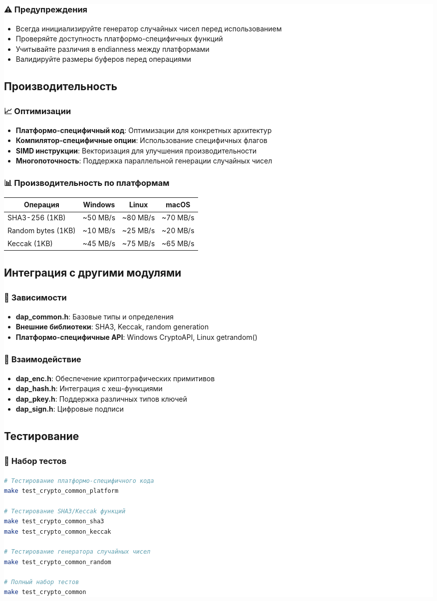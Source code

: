 ### ⚠️ **Предупреждения**
- Всегда инициализируйте генератор случайных чисел перед использованием
- Проверяйте доступность платформо-специфичных функций
- Учитывайте различия в endianness между платформами
- Валидируйте размеры буферов перед операциями

## Производительность

### 📈 **Оптимизации**
- **Платформо-специфичный код**: Оптимизации для конкретных архитектур
- **Компилятор-специфичные опции**: Использование специфичных флагов
- **SIMD инструкции**: Векторизация для улучшения производительности
- **Многопоточность**: Поддержка параллельной генерации случайных чисел

### 📊 **Производительность по платформам**

| Операция | Windows | Linux | macOS |
|----------|---------|-------|-------|
| SHA3-256 (1KB) | ~50 MB/s | ~80 MB/s | ~70 MB/s |
| Random bytes (1KB) | ~10 MB/s | ~25 MB/s | ~20 MB/s |
| Keccak (1KB) | ~45 MB/s | ~75 MB/s | ~65 MB/s |

## Интеграция с другими модулями

### 🔗 **Зависимости**
- **dap_common.h**: Базовые типы и определения
- **Внешние библиотеки**: SHA3, Keccak, random generation
- **Платформо-специфичные API**: Windows CryptoAPI, Linux getrandom()

### 🔄 **Взаимодействие**
- **dap_enc.h**: Обеспечение криптографических примитивов
- **dap_hash.h**: Интеграция с хеш-функциями
- **dap_pkey.h**: Поддержка различных типов ключей
- **dap_sign.h**: Цифровые подписи

## Тестирование

### 🧪 **Набор тестов**
```bash
# Тестирование платформо-специфичного кода
make test_crypto_common_platform

# Тестирование SHA3/Keccak функций
make test_crypto_common_sha3
make test_crypto_common_keccak

# Тестирование генератора случайных чисел
make test_crypto_common_random

# Полный набор тестов
make test_crypto_common
```
